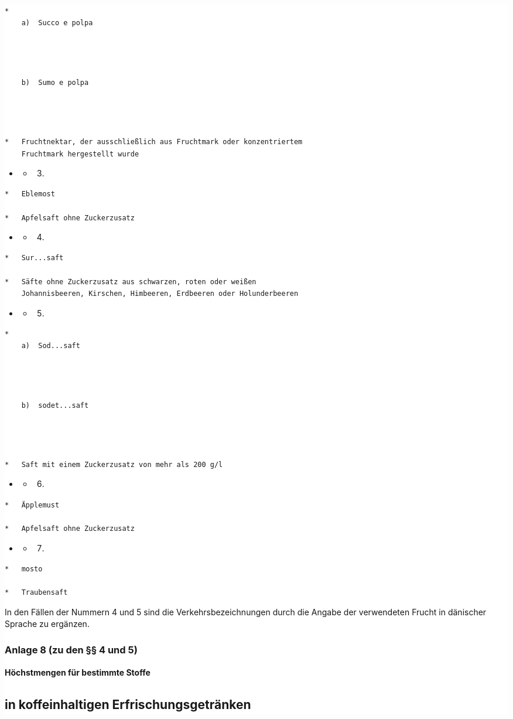     *
        a)  Succo e polpa




        b)  Sumo e polpa




    *   Fruchtnektar, der ausschließlich aus Fruchtmark oder konzentriertem
        Fruchtmark hergestellt wurde


*    *   3.

    *   Eblemost

    *   Apfelsaft ohne Zuckerzusatz


*    *   4.

    *   Sur...saft

    *   Säfte ohne Zuckerzusatz aus schwarzen, roten oder weißen
        Johannisbeeren, Kirschen, Himbeeren, Erdbeeren oder Holunderbeeren


*    *   5.

    *
        a)  Sod...saft




        b)  sodet...saft




    *   Saft mit einem Zuckerzusatz von mehr als 200 g/l


*    *   6.

    *   Äpplemust

    *   Apfelsaft ohne Zuckerzusatz


*    *   7.

    *   mosto

    *   Traubensaft



In den Fällen der Nummern 4 und 5 sind die Verkehrsbezeichnungen durch
die Angabe der verwendeten Frucht in dänischer Sprache zu ergänzen.


### Anlage 8 (zu den §§ 4 und 5)

**Höchstmengen für bestimmte Stoffe**
## **in koffeinhaltigen Erfrischungsgetränken**
